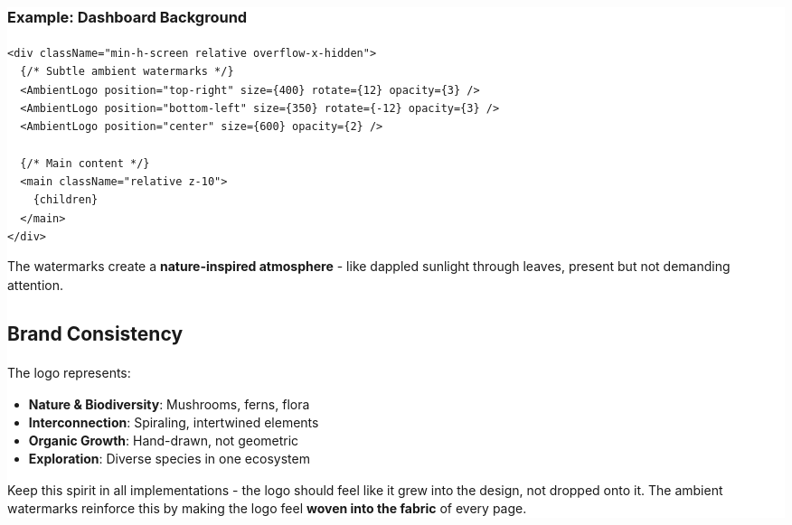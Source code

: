### Example: Dashboard Background

```tsx
<div className="min-h-screen relative overflow-x-hidden">
  {/* Subtle ambient watermarks */}
  <AmbientLogo position="top-right" size={400} rotate={12} opacity={3} />
  <AmbientLogo position="bottom-left" size={350} rotate={-12} opacity={3} />
  <AmbientLogo position="center" size={600} opacity={2} />

  {/* Main content */}
  <main className="relative z-10">
    {children}
  </main>
</div>
```

The watermarks create a **nature-inspired atmosphere** - like dappled sunlight through leaves, present but not demanding attention.

## Brand Consistency

The logo represents:
- **Nature & Biodiversity**: Mushrooms, ferns, flora
- **Interconnection**: Spiraling, intertwined elements
- **Organic Growth**: Hand-drawn, not geometric
- **Exploration**: Diverse species in one ecosystem

Keep this spirit in all implementations - the logo should feel like it grew into the design, not dropped onto it. The ambient watermarks reinforce this by making the logo feel **woven into the fabric** of every page.
